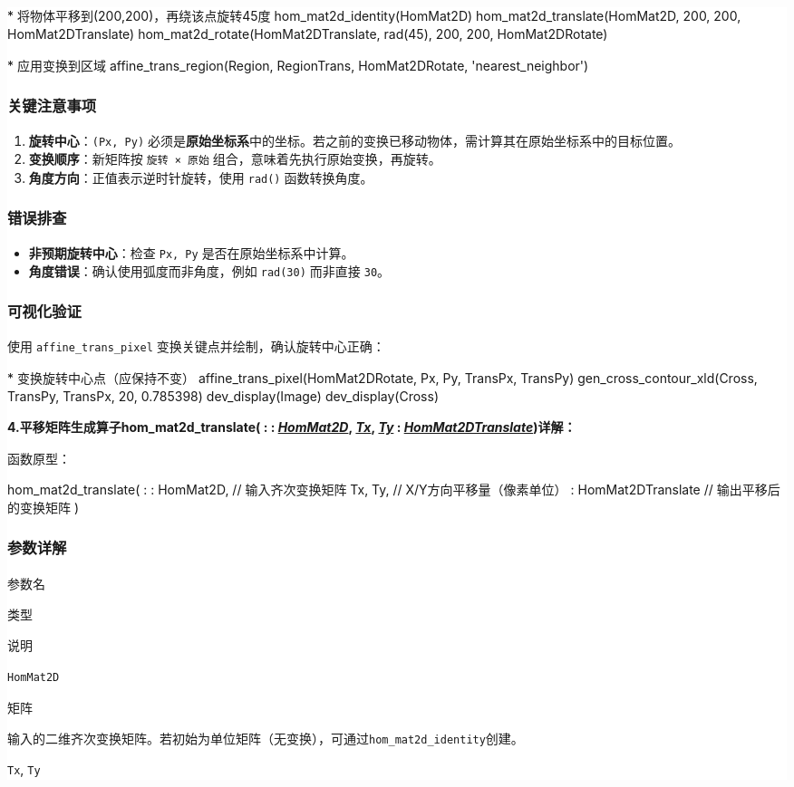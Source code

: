 \* 将物体平移到(200,200)，再绕该点旋转45度
hom\_mat2d\_identity(HomMat2D)
hom\_mat2d\_translate(HomMat2D, 200, 200, HomMat2DTranslate)
hom\_mat2d\_rotate(HomMat2DTranslate, rad(45), 200, 200, HomMat2DRotate)

\* 应用变换到区域
affine\_trans\_region(Region, RegionTrans, HomMat2DRotate, 'nearest\_neighbor')

### 关键注意事项

1.  ​**旋转中心**：`(Px, Py)` 必须是**原始坐标系**中的坐标。若之前的变换已移动物体，需计算其在原始坐标系中的目标位置。
2.  ​**变换顺序**：新矩阵按 `旋转 × 原始` 组合，意味着先执行原始变换，再旋转。
3.  ​**角度方向**：正值表示逆时针旋转，使用 `rad()` 函数转换角度。

### 错误排查

*   ​**非预期旋转中心**：检查 `Px, Py` 是否在原始坐标系中计算。
*   ​**角度错误**：确认使用弧度而非角度，例如 `rad(30)` 而非直接 `30`。

### 可视化验证

使用 `affine_trans_pixel` 变换关键点并绘制，确认旋转中心正确：

\* 变换旋转中心点（应保持不变）
affine\_trans\_pixel(HomMat2DRotate, Px, Py, TransPx, TransPy)
gen\_cross\_contour\_xld(Cross, TransPy, TransPx, 20, 0.785398) 
dev\_display(Image)
dev\_display(Cross) 

****4.平移矩阵生成算子**hom\_mat2d\_translate**( : : [_HomMat2D_](#HomMat2D), [_Tx_](#Tx), [_Ty_](#Ty) : [_HomMat2DTranslate_](#HomMat2DTranslate))详解：****

函数原型：

hom\_mat2d\_translate(
    : : 
    HomMat2D,          // 输入齐次变换矩阵
    Tx, Ty,            // X/Y方向平移量（像素单位）
    : HomMat2DTranslate // 输出平移后的变换矩阵
)

### **参数详解**

参数名

类型

说明

`HomMat2D`

矩阵

输入的二维齐次变换矩阵。若初始为单位矩阵（无变换），可通过`hom_mat2d_identity`创建。

`Tx`, `Ty`
